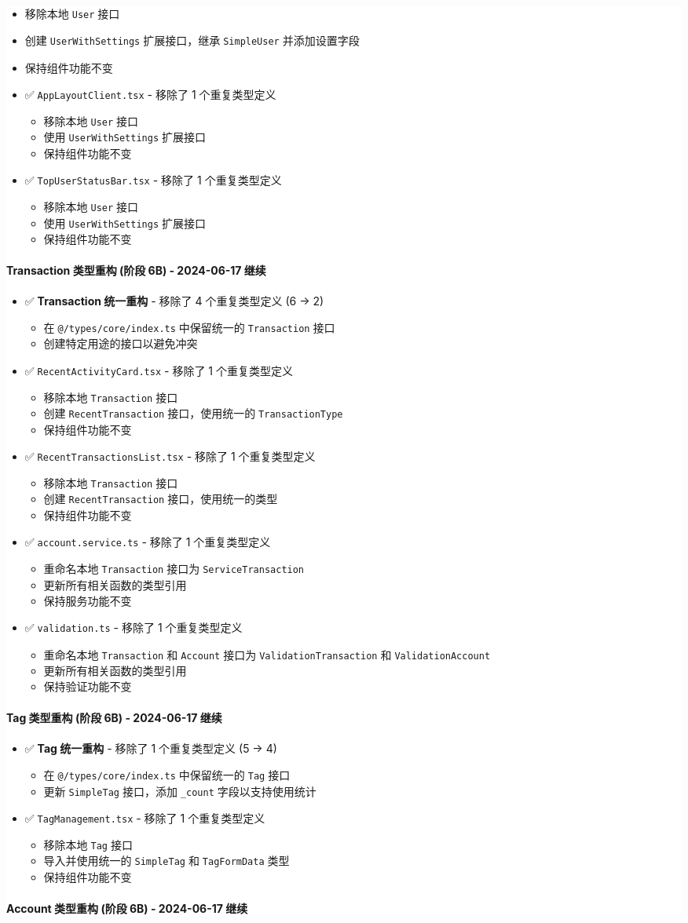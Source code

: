   - 移除本地 `User` 接口
  - 创建 `UserWithSettings` 扩展接口，继承 `SimpleUser` 并添加设置字段
  - 保持组件功能不变

- ✅ `AppLayoutClient.tsx` - 移除了 1 个重复类型定义

  - 移除本地 `User` 接口
  - 使用 `UserWithSettings` 扩展接口
  - 保持组件功能不变

- ✅ `TopUserStatusBar.tsx` - 移除了 1 个重复类型定义
  - 移除本地 `User` 接口
  - 使用 `UserWithSettings` 扩展接口
  - 保持组件功能不变

#### Transaction 类型重构 (阶段 6B) - 2024-06-17 继续

- ✅ **Transaction 统一重构** - 移除了 4 个重复类型定义 (6 → 2)

  - 在 `@/types/core/index.ts` 中保留统一的 `Transaction` 接口
  - 创建特定用途的接口以避免冲突

- ✅ `RecentActivityCard.tsx` - 移除了 1 个重复类型定义

  - 移除本地 `Transaction` 接口
  - 创建 `RecentTransaction` 接口，使用统一的 `TransactionType`
  - 保持组件功能不变

- ✅ `RecentTransactionsList.tsx` - 移除了 1 个重复类型定义

  - 移除本地 `Transaction` 接口
  - 创建 `RecentTransaction` 接口，使用统一的类型
  - 保持组件功能不变

- ✅ `account.service.ts` - 移除了 1 个重复类型定义

  - 重命名本地 `Transaction` 接口为 `ServiceTransaction`
  - 更新所有相关函数的类型引用
  - 保持服务功能不变

- ✅ `validation.ts` - 移除了 1 个重复类型定义
  - 重命名本地 `Transaction` 和 `Account` 接口为 `ValidationTransaction` 和 `ValidationAccount`
  - 更新所有相关函数的类型引用
  - 保持验证功能不变

#### Tag 类型重构 (阶段 6B) - 2024-06-17 继续

- ✅ **Tag 统一重构** - 移除了 1 个重复类型定义 (5 → 4)

  - 在 `@/types/core/index.ts` 中保留统一的 `Tag` 接口
  - 更新 `SimpleTag` 接口，添加 `_count` 字段以支持使用统计

- ✅ `TagManagement.tsx` - 移除了 1 个重复类型定义
  - 移除本地 `Tag` 接口
  - 导入并使用统一的 `SimpleTag` 和 `TagFormData` 类型
  - 保持组件功能不变

#### Account 类型重构 (阶段 6B) - 2024-06-17 继续
